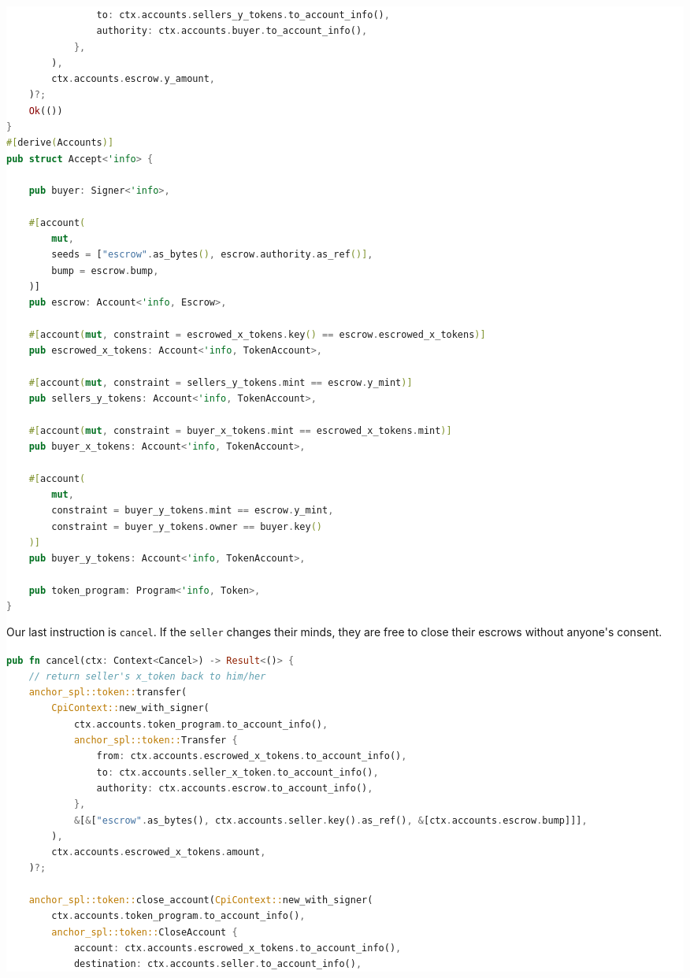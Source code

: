 ```rust
                to: ctx.accounts.sellers_y_tokens.to_account_info(),
                authority: ctx.accounts.buyer.to_account_info(),
            },
        ),
        ctx.accounts.escrow.y_amount,
    )?;
    Ok(())
}
#[derive(Accounts)]
pub struct Accept<'info> {

    pub buyer: Signer<'info>,

    #[account(
        mut,
        seeds = ["escrow".as_bytes(), escrow.authority.as_ref()],
        bump = escrow.bump,
    )]
    pub escrow: Account<'info, Escrow>,

    #[account(mut, constraint = escrowed_x_tokens.key() == escrow.escrowed_x_tokens)]
    pub escrowed_x_tokens: Account<'info, TokenAccount>,

    #[account(mut, constraint = sellers_y_tokens.mint == escrow.y_mint)]
    pub sellers_y_tokens: Account<'info, TokenAccount>,

    #[account(mut, constraint = buyer_x_tokens.mint == escrowed_x_tokens.mint)]
    pub buyer_x_tokens: Account<'info, TokenAccount>,

    #[account(
        mut,
        constraint = buyer_y_tokens.mint == escrow.y_mint,
        constraint = buyer_y_tokens.owner == buyer.key()
    )]
    pub buyer_y_tokens: Account<'info, TokenAccount>,

    pub token_program: Program<'info, Token>,
}
```

Our last instruction is `cancel`. If the `seller` changes their minds, they are free to close their escrows without anyone's consent.
```rust
pub fn cancel(ctx: Context<Cancel>) -> Result<()> {
    // return seller's x_token back to him/her
    anchor_spl::token::transfer(
        CpiContext::new_with_signer(
            ctx.accounts.token_program.to_account_info(),
            anchor_spl::token::Transfer {
                from: ctx.accounts.escrowed_x_tokens.to_account_info(),
                to: ctx.accounts.seller_x_token.to_account_info(),
                authority: ctx.accounts.escrow.to_account_info(),
            },
            &[&["escrow".as_bytes(), ctx.accounts.seller.key().as_ref(), &[ctx.accounts.escrow.bump]]],
        ),
        ctx.accounts.escrowed_x_tokens.amount,
    )?;

    anchor_spl::token::close_account(CpiContext::new_with_signer(
        ctx.accounts.token_program.to_account_info(),
        anchor_spl::token::CloseAccount {
            account: ctx.accounts.escrowed_x_tokens.to_account_info(),
            destination: ctx.accounts.seller.to_account_info(),
```